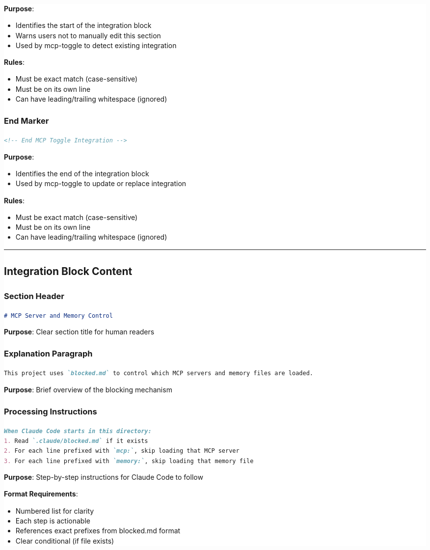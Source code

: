**Purpose**:
- Identifies the start of the integration block
- Warns users not to manually edit this section
- Used by mcp-toggle to detect existing integration

**Rules**:
- Must be exact match (case-sensitive)
- Must be on its own line
- Can have leading/trailing whitespace (ignored)

### End Marker
```markdown
<!-- End MCP Toggle Integration -->
```

**Purpose**:
- Identifies the end of the integration block
- Used by mcp-toggle to update or replace integration

**Rules**:
- Must be exact match (case-sensitive)
- Must be on its own line
- Can have leading/trailing whitespace (ignored)

---

## Integration Block Content

### Section Header
```markdown
# MCP Server and Memory Control
```

**Purpose**: Clear section title for human readers

### Explanation Paragraph
```markdown
This project uses `blocked.md` to control which MCP servers and memory files are loaded.
```

**Purpose**: Brief overview of the blocking mechanism

### Processing Instructions
```markdown
When Claude Code starts in this directory:
1. Read `.claude/blocked.md` if it exists
2. For each line prefixed with `mcp:`, skip loading that MCP server
3. For each line prefixed with `memory:`, skip loading that memory file
```

**Purpose**: Step-by-step instructions for Claude Code to follow

**Format Requirements**:
- Numbered list for clarity
- Each step is actionable
- References exact prefixes from blocked.md format
- Clear conditional (if file exists)
